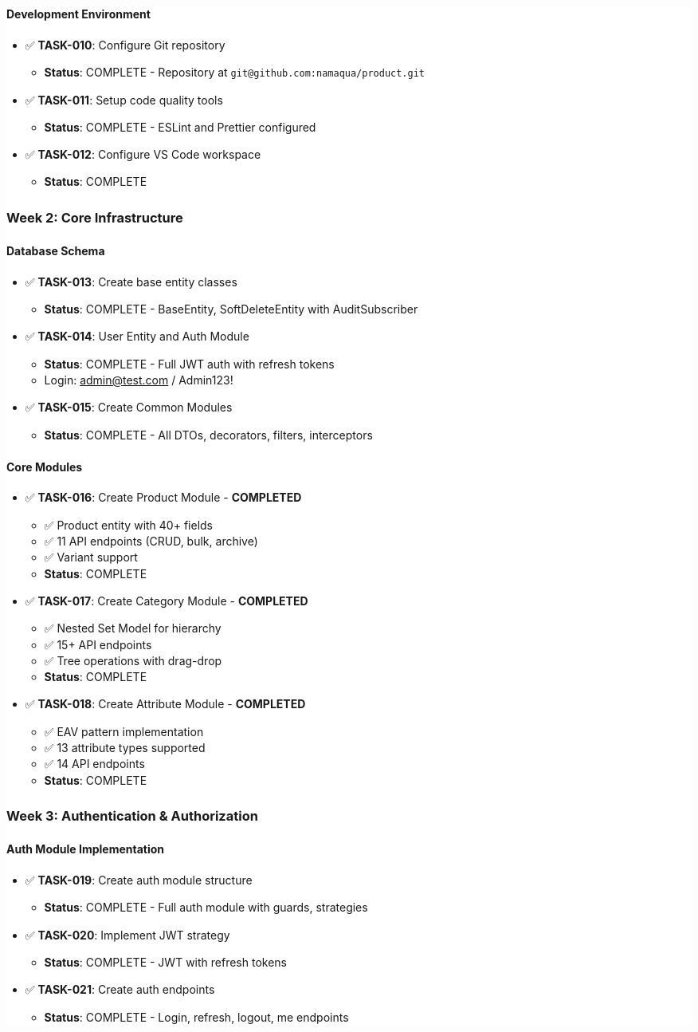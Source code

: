 #### Development Environment
- ✅ **TASK-010**: Configure Git repository
  - **Status**: COMPLETE - Repository at `git@github.com:namaqua/product.git`

- ✅ **TASK-011**: Setup code quality tools
  - **Status**: COMPLETE - ESLint and Prettier configured

- ✅ **TASK-012**: Configure VS Code workspace
  - **Status**: COMPLETE

### Week 2: Core Infrastructure

#### Database Schema
- ✅ **TASK-013**: Create base entity classes
  - **Status**: COMPLETE - BaseEntity, SoftDeleteEntity with AuditSubscriber

- ✅ **TASK-014**: User Entity and Auth Module
  - **Status**: COMPLETE - Full JWT auth with refresh tokens
  - Login: admin@test.com / Admin123!

- ✅ **TASK-015**: Create Common Modules
  - **Status**: COMPLETE - All DTOs, decorators, filters, interceptors

#### Core Modules
- ✅ **TASK-016**: Create Product Module - **COMPLETED**
  - ✅ Product entity with 40+ fields
  - ✅ 11 API endpoints (CRUD, bulk, archive)
  - ✅ Variant support
  - **Status**: COMPLETE

- ✅ **TASK-017**: Create Category Module - **COMPLETED**
  - ✅ Nested Set Model for hierarchy
  - ✅ 15+ API endpoints
  - ✅ Tree operations with drag-drop
  - **Status**: COMPLETE

- ✅ **TASK-018**: Create Attribute Module - **COMPLETED**
  - ✅ EAV pattern implementation
  - ✅ 13 attribute types supported
  - ✅ 14 API endpoints
  - **Status**: COMPLETE

### Week 3: Authentication & Authorization

#### Auth Module Implementation
- ✅ **TASK-019**: Create auth module structure
  - **Status**: COMPLETE - Full auth module with guards, strategies

- ✅ **TASK-020**: Implement JWT strategy
  - **Status**: COMPLETE - JWT with refresh tokens

- ✅ **TASK-021**: Create auth endpoints
  - **Status**: COMPLETE - Login, refresh, logout, me endpoints
